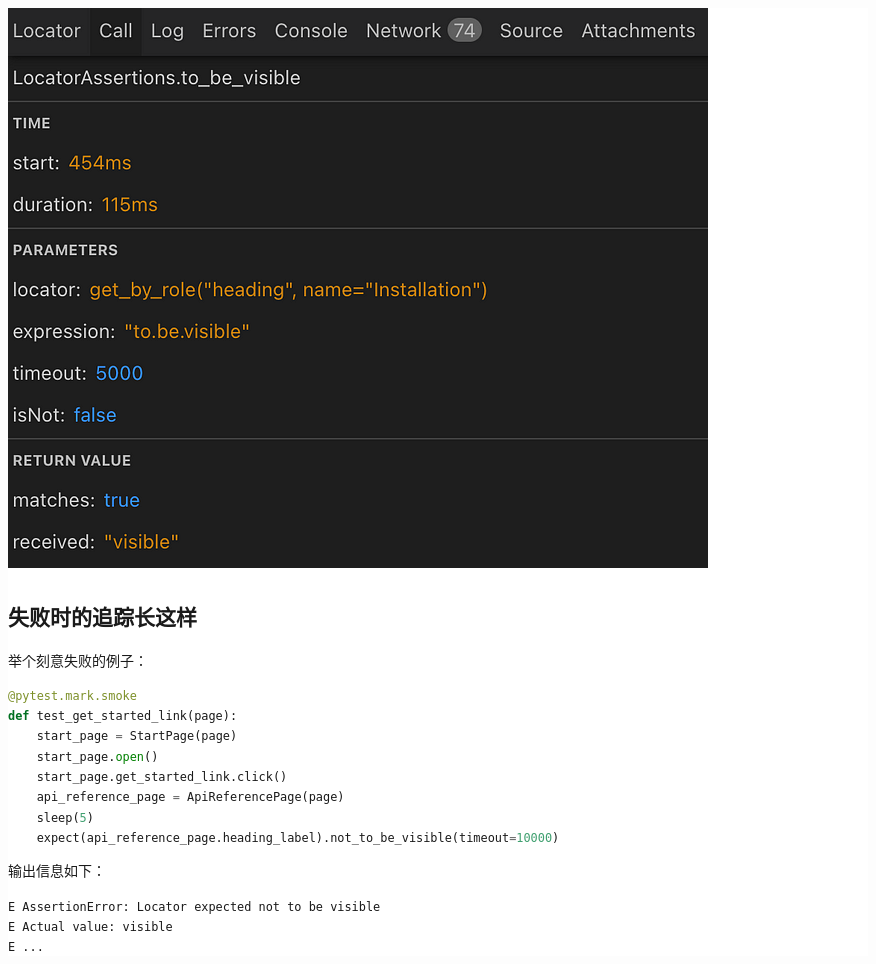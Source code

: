 ![图像 4](img/1750986301.3168081*_KNtJLmxZ1NTMp8-5WeEMg.png)

## **失败时的追踪长这样**

举个刻意失败的例子：

```python
@pytest.mark.smoke
def test_get_started_link(page):
    start_page = StartPage(page)
    start_page.open()
    start_page.get_started_link.click()
    api_reference_page = ApiReferencePage(page)
    sleep(5)
    expect(api_reference_page.heading_label).not_to_be_visible(timeout=10000)
```

输出信息如下：

```
E AssertionError: Locator expected not to be visible
E Actual value: visible
E ...
```
